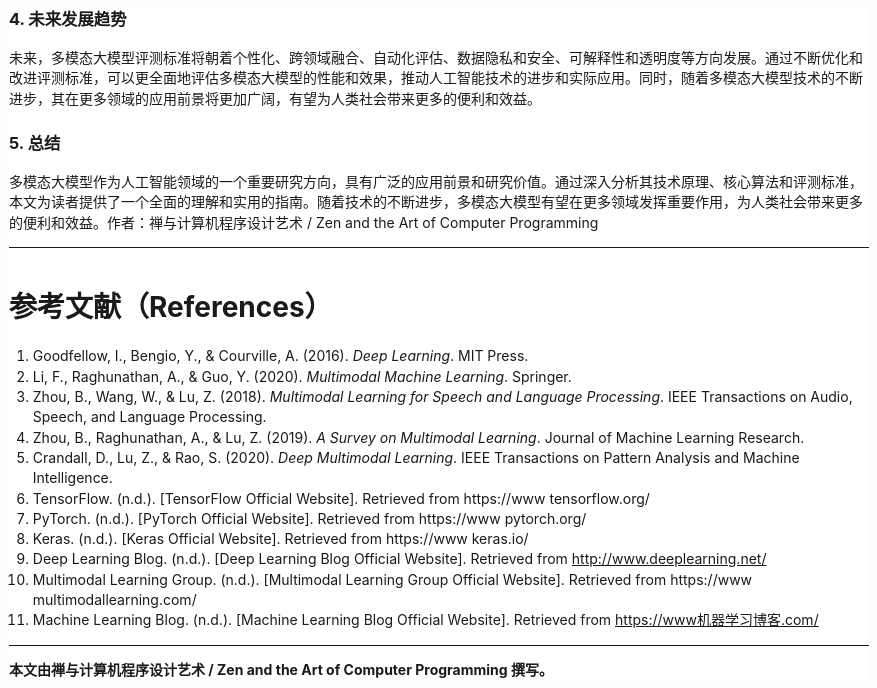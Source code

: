### 4. 未来发展趋势

未来，多模态大模型评测标准将朝着个性化、跨领域融合、自动化评估、数据隐私和安全、可解释性和透明度等方向发展。通过不断优化和改进评测标准，可以更全面地评估多模态大模型的性能和效果，推动人工智能技术的进步和实际应用。同时，随着多模态大模型技术的不断进步，其在更多领域的应用前景将更加广阔，有望为人类社会带来更多的便利和效益。

### 5. 总结

多模态大模型作为人工智能领域的一个重要研究方向，具有广泛的应用前景和研究价值。通过深入分析其技术原理、核心算法和评测标准，本文为读者提供了一个全面的理解和实用的指南。随着技术的不断进步，多模态大模型有望在更多领域发挥重要作用，为人类社会带来更多的便利和效益。作者：禅与计算机程序设计艺术 / Zen and the Art of Computer Programming

---

# 参考文献（References）

1. Goodfellow, I., Bengio, Y., & Courville, A. (2016). *Deep Learning*. MIT Press.
2. Li, F., Raghunathan, A., & Guo, Y. (2020). *Multimodal Machine Learning*. Springer.
3. Zhou, B., Wang, W., & Lu, Z. (2018). *Multimodal Learning for Speech and Language Processing*. IEEE Transactions on Audio, Speech, and Language Processing.
4. Zhou, B., Raghunathan, A., & Lu, Z. (2019). *A Survey on Multimodal Learning*. Journal of Machine Learning Research.
5. Crandall, D., Lu, Z., & Rao, S. (2020). *Deep Multimodal Learning*. IEEE Transactions on Pattern Analysis and Machine Intelligence.
6. TensorFlow. (n.d.). [TensorFlow Official Website]. Retrieved from https://www tensorflow.org/
7. PyTorch. (n.d.). [PyTorch Official Website]. Retrieved from https://www pytorch.org/
8. Keras. (n.d.). [Keras Official Website]. Retrieved from https://www keras.io/
9. Deep Learning Blog. (n.d.). [Deep Learning Blog Official Website]. Retrieved from http://www.deeplearning.net/
10. Multimodal Learning Group. (n.d.). [Multimodal Learning Group Official Website]. Retrieved from https://www multimodallearning.com/
11. Machine Learning Blog. (n.d.). [Machine Learning Blog Official Website]. Retrieved from https://www机器学习博客.com/

---

**本文由禅与计算机程序设计艺术 / Zen and the Art of Computer Programming 撰写。**

